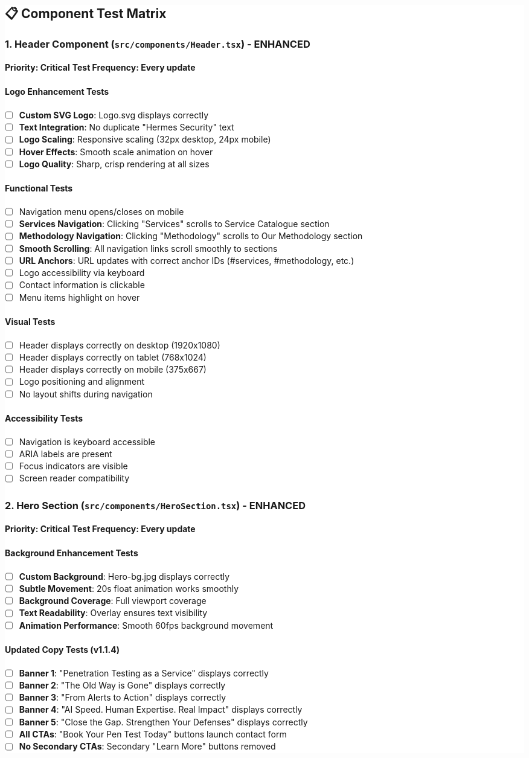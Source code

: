 ## 📋 Component Test Matrix

### 1. Header Component (`src/components/Header.tsx`) - ENHANCED
**Priority: Critical**
**Test Frequency: Every update**

#### Logo Enhancement Tests
- [ ] **Custom SVG Logo**: Logo.svg displays correctly
- [ ] **Text Integration**: No duplicate "Hermes Security" text
- [ ] **Logo Scaling**: Responsive scaling (32px desktop, 24px mobile)
- [ ] **Hover Effects**: Smooth scale animation on hover
- [ ] **Logo Quality**: Sharp, crisp rendering at all sizes

#### Functional Tests
- [ ] Navigation menu opens/closes on mobile
- [ ] **Services Navigation**: Clicking "Services" scrolls to Service Catalogue section
- [ ] **Methodology Navigation**: Clicking "Methodology" scrolls to Our Methodology section
- [ ] **Smooth Scrolling**: All navigation links scroll smoothly to sections
- [ ] **URL Anchors**: URL updates with correct anchor IDs (#services, #methodology, etc.)
- [ ] Logo accessibility via keyboard
- [ ] Contact information is clickable
- [ ] Menu items highlight on hover

#### Visual Tests
- [ ] Header displays correctly on desktop (1920x1080)
- [ ] Header displays correctly on tablet (768x1024)
- [ ] Header displays correctly on mobile (375x667)
- [ ] Logo positioning and alignment
- [ ] No layout shifts during navigation

#### Accessibility Tests
- [ ] Navigation is keyboard accessible
- [ ] ARIA labels are present
- [ ] Focus indicators are visible
- [ ] Screen reader compatibility

### 2. Hero Section (`src/components/HeroSection.tsx`) - ENHANCED
**Priority: Critical**
**Test Frequency: Every update**

#### Background Enhancement Tests
- [ ] **Custom Background**: Hero-bg.jpg displays correctly
- [ ] **Subtle Movement**: 20s float animation works smoothly
- [ ] **Background Coverage**: Full viewport coverage
- [ ] **Text Readability**: Overlay ensures text visibility
- [ ] **Animation Performance**: Smooth 60fps background movement

#### Updated Copy Tests (v1.1.4)
- [ ] **Banner 1**: "Penetration Testing as a Service" displays correctly
- [ ] **Banner 2**: "The Old Way is Gone" displays correctly
- [ ] **Banner 3**: "From Alerts to Action" displays correctly
- [ ] **Banner 4**: "AI Speed. Human Expertise. Real Impact" displays correctly
- [ ] **Banner 5**: "Close the Gap. Strengthen Your Defenses" displays correctly
- [ ] **All CTAs**: "Book Your Pen Test Today" buttons launch contact form
- [ ] **No Secondary CTAs**: Secondary "Learn More" buttons removed
